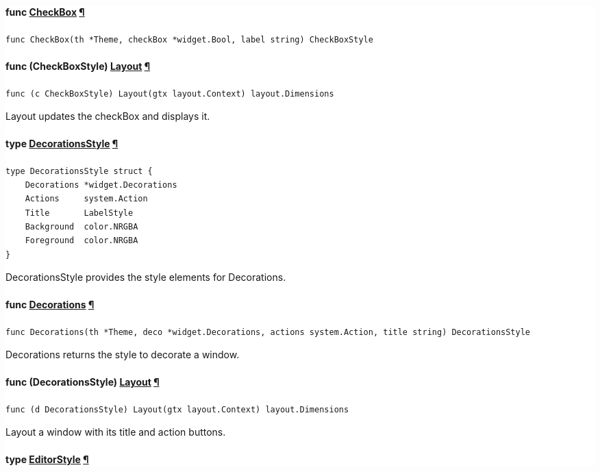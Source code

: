 #### func [CheckBox](https://git.sr.ht/~eliasnaur/gio/tree/v0.8.0/widget/material/checkbox.go#L16) [¶](#CheckBox "Go to CheckBox")

```
func CheckBox(th *Theme, checkBox *widget.Bool, label string) CheckBoxStyle
```

#### func (CheckBoxStyle) [Layout](https://git.sr.ht/~eliasnaur/gio/tree/v0.8.0/widget/material/checkbox.go#L35) [¶](#CheckBoxStyle.Layout "Go to CheckBoxStyle.Layout")

```
func (c CheckBoxStyle) Layout(gtx layout.Context) layout.Dimensions
```

Layout updates the checkBox and displays it.

#### type [DecorationsStyle](https://git.sr.ht/~eliasnaur/gio/tree/v0.8.0/widget/material/decorations.go#L19) [¶](#DecorationsStyle "Go to DecorationsStyle")

```
type DecorationsStyle struct {
	Decorations *widget.Decorations
	Actions     system.Action
	Title       LabelStyle
	Background  color.NRGBA
	Foreground  color.NRGBA
}
```

DecorationsStyle provides the style elements for Decorations.

#### func [Decorations](https://git.sr.ht/~eliasnaur/gio/tree/v0.8.0/widget/material/decorations.go#L28) [¶](#Decorations "Go to Decorations")

```
func Decorations(th *Theme, deco *widget.Decorations, actions system.Action, title string) DecorationsStyle
```

Decorations returns the style to decorate a window.

#### func (DecorationsStyle) [Layout](https://git.sr.ht/~eliasnaur/gio/tree/v0.8.0/widget/material/decorations.go#L41) [¶](#DecorationsStyle.Layout "Go to DecorationsStyle.Layout")

```
func (d DecorationsStyle) Layout(gtx layout.Context) layout.Dimensions
```

Layout a window with its title and action buttons.

#### type [EditorStyle](https://git.sr.ht/~eliasnaur/gio/tree/v0.8.0/widget/material/editor.go#L18) [¶](#EditorStyle "Go to EditorStyle")
